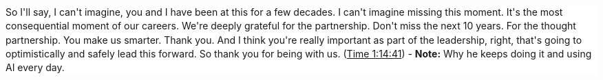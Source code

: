   So I'll say, I can't imagine, you and I have been at this for a few decades. I can't imagine missing this moment. It's the most consequential moment of our careers. We're deeply grateful for the partnership. Don't miss the next 10 years. For the thought partnership. You make us smarter. Thank you. And I think you're really important as part of the leadership, right, that's going to optimistically and safely lead this forward. So thank you for being with us. ([Time 1:14:41](https://share.snipd.com/snip/f6c3e7d1-0559-4ee8-878f-bf15b1a2a319))
    - **Note:** Why he keeps doing it and using AI every day.
